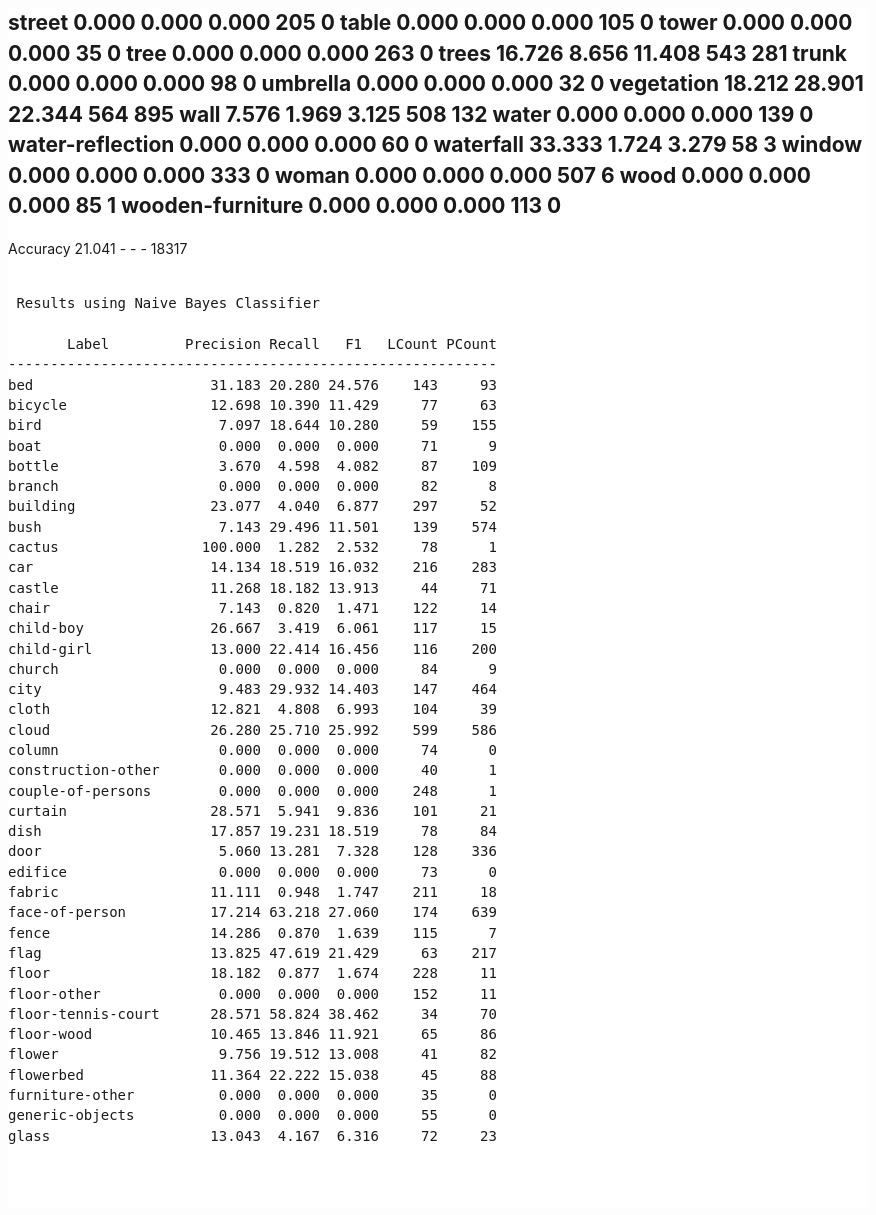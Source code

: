 street                   0.000  0.000  0.000    205      0
table                    0.000  0.000  0.000    105      0
tower                    0.000  0.000  0.000     35      0
tree                     0.000  0.000  0.000    263      0
trees                   16.726  8.656 11.408    543    281
trunk                    0.000  0.000  0.000     98      0
umbrella                 0.000  0.000  0.000     32      0
vegetation              18.212 28.901 22.344    564    895
wall                     7.576  1.969  3.125    508    132
water                    0.000  0.000  0.000    139      0
water-reflection         0.000  0.000  0.000     60      0
waterfall               33.333  1.724  3.279     58      3
window                   0.000  0.000  0.000    333      0
woman                    0.000  0.000  0.000    507      6
wood                     0.000  0.000  0.000     85      1
wooden-furniture         0.000  0.000  0.000    113      0
----------------------------------------------------------
Accuracy                21.041   -      -      -     18317

</pre>

<pre>

 Results using Naive Bayes Classifier

       Label         Precision Recall   F1   LCount PCount
----------------------------------------------------------
bed                     31.183 20.280 24.576    143     93
bicycle                 12.698 10.390 11.429     77     63
bird                     7.097 18.644 10.280     59    155
boat                     0.000  0.000  0.000     71      9
bottle                   3.670  4.598  4.082     87    109
branch                   0.000  0.000  0.000     82      8
building                23.077  4.040  6.877    297     52
bush                     7.143 29.496 11.501    139    574
cactus                 100.000  1.282  2.532     78      1
car                     14.134 18.519 16.032    216    283
castle                  11.268 18.182 13.913     44     71
chair                    7.143  0.820  1.471    122     14
child-boy               26.667  3.419  6.061    117     15
child-girl              13.000 22.414 16.456    116    200
church                   0.000  0.000  0.000     84      9
city                     9.483 29.932 14.403    147    464
cloth                   12.821  4.808  6.993    104     39
cloud                   26.280 25.710 25.992    599    586
column                   0.000  0.000  0.000     74      0
construction-other       0.000  0.000  0.000     40      1
couple-of-persons        0.000  0.000  0.000    248      1
curtain                 28.571  5.941  9.836    101     21
dish                    17.857 19.231 18.519     78     84
door                     5.060 13.281  7.328    128    336
edifice                  0.000  0.000  0.000     73      0
fabric                  11.111  0.948  1.747    211     18
face-of-person          17.214 63.218 27.060    174    639
fence                   14.286  0.870  1.639    115      7
flag                    13.825 47.619 21.429     63    217
floor                   18.182  0.877  1.674    228     11
floor-other              0.000  0.000  0.000    152     11
floor-tennis-court      28.571 58.824 38.462     34     70
floor-wood              10.465 13.846 11.921     65     86
flower                   9.756 19.512 13.008     41     82
flowerbed               11.364 22.222 15.038     45     88
furniture-other          0.000  0.000  0.000     35      0
generic-objects          0.000  0.000  0.000     55      0
glass                   13.043  4.167  6.316     72     23
